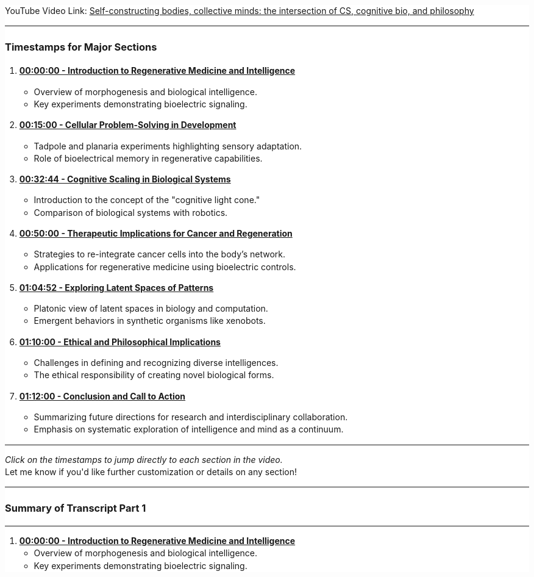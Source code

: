 YouTube Video Link: [Self-constructing bodies, collective minds: the intersection of CS, cognitive bio, and philosophy](https://www.youtube.com/watch?v=L5bQnyq4OtQ)

---

### **Timestamps for Major Sections**

1. **[00:00:00 - Introduction to Regenerative Medicine and Intelligence](https://www.youtube.com/watch?v=L5bQnyq4OtQ&t=0)**
   - Overview of morphogenesis and biological intelligence.
   - Key experiments demonstrating bioelectric signaling.

2. **[00:15:00 - Cellular Problem-Solving in Development](https://www.youtube.com/watch?v=L5bQnyq4OtQ&t=900)**
   - Tadpole and planaria experiments highlighting sensory adaptation.
   - Role of bioelectrical memory in regenerative capabilities.

3. **[00:32:44 - Cognitive Scaling in Biological Systems](https://www.youtube.com/watch?v=L5bQnyq4OtQ&t=1964)**
   - Introduction to the concept of the "cognitive light cone."
   - Comparison of biological systems with robotics.

4. **[00:50:00 - Therapeutic Implications for Cancer and Regeneration](https://www.youtube.com/watch?v=L5bQnyq4OtQ&t=3000)**
   - Strategies to re-integrate cancer cells into the body’s network.
   - Applications for regenerative medicine using bioelectric controls.

5. **[01:04:52 - Exploring Latent Spaces of Patterns](https://www.youtube.com/watch?v=L5bQnyq4OtQ&t=3892)**
   - Platonic view of latent spaces in biology and computation.
   - Emergent behaviors in synthetic organisms like xenobots.

6. **[01:10:00 - Ethical and Philosophical Implications](https://www.youtube.com/watch?v=L5bQnyq4OtQ&t=4200)**
   - Challenges in defining and recognizing diverse intelligences.
   - The ethical responsibility of creating novel biological forms.

7. **[01:12:00 - Conclusion and Call to Action](https://www.youtube.com/watch?v=L5bQnyq4OtQ&t=4320)**
   - Summarizing future directions for research and interdisciplinary collaboration.
   - Emphasis on systematic exploration of intelligence and mind as a continuum.

---

*Click on the timestamps to jump directly to each section in the video.*  
Let me know if you'd like further customization or details on any section!

---

### **Summary of Transcript Part 1**
---

1. **[00:00:00 - Introduction to Regenerative Medicine and Intelligence](https://www.youtube.com/watch?v=L5bQnyq4OtQ&t=0)**
   - Overview of morphogenesis and biological intelligence.
   - Key experiments demonstrating bioelectric signaling.
